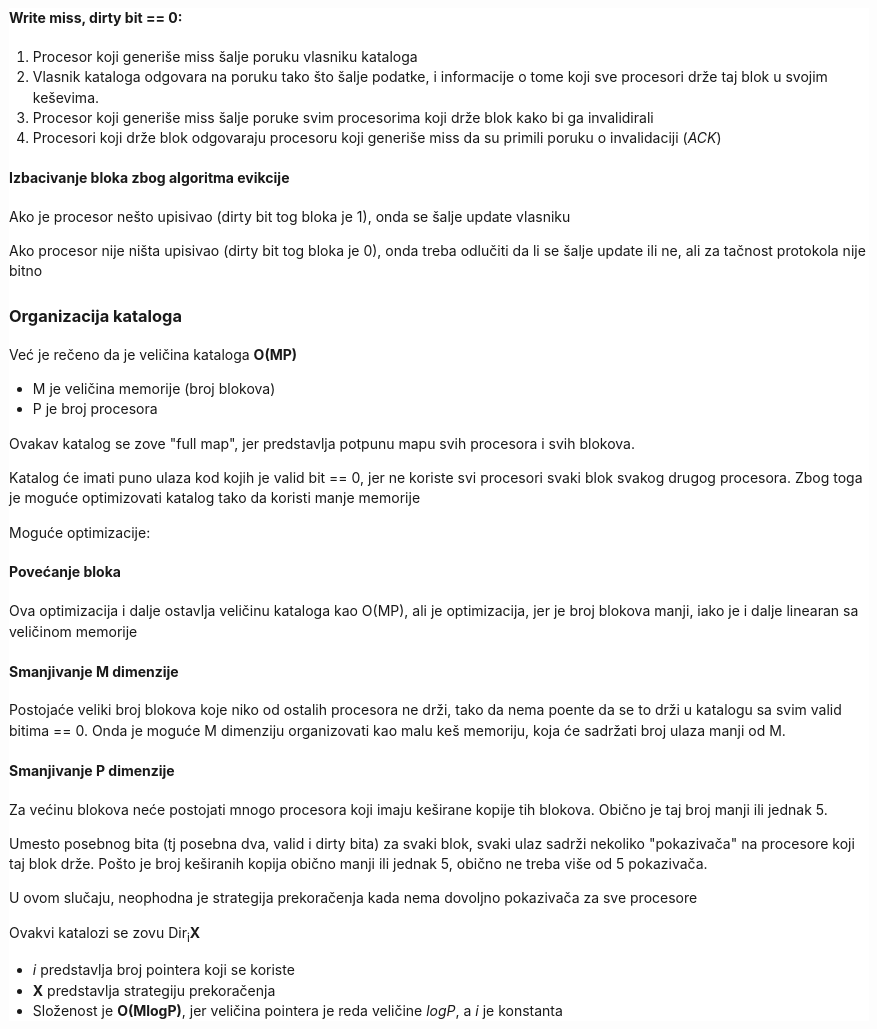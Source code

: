 #### Write miss, dirty bit == 0:

1) Procesor koji generiše miss šalje poruku vlasniku kataloga
2) Vlasnik kataloga odgovara na poruku tako što šalje podatke, i informacije o tome koji sve procesori drže taj blok u svojim keševima.
3) Procesor koji generiše miss šalje poruke svim procesorima koji drže blok kako bi ga invalidirali
4) Procesori koji drže blok odgovaraju procesoru koji generiše miss da su primili poruku o invalidaciji (_ACK_)

#### Izbacivanje bloka zbog algoritma evikcije

Ako je procesor nešto upisivao (dirty bit tog bloka je 1), onda se šalje update vlasniku

Ako procesor nije ništa upisivao (dirty bit tog bloka je 0), onda treba odlučiti da li se šalje update ili ne, ali za tačnost protokola nije bitno

### Organizacija kataloga

Već je rečeno da je veličina kataloga **O(MP)**

- M je veličina memorije (broj blokova)
- P je broj procesora

Ovakav katalog se zove "full map", jer predstavlja potpunu mapu svih procesora i svih blokova.

Katalog će imati puno ulaza kod kojih je valid bit == 0, jer ne koriste svi procesori svaki blok svakog drugog procesora. Zbog toga je moguće optimizovati katalog tako da koristi manje memorije

Moguće optimizacije:

#### Povećanje bloka

Ova optimizacija i dalje ostavlja veličinu kataloga kao O(MP), ali je optimizacija, jer je broj blokova manji, iako je i dalje linearan sa veličinom memorije

#### Smanjivanje M dimenzije

Postojaće veliki broj blokova koje niko od ostalih procesora ne drži, tako da nema poente da se to drži u katalogu sa svim valid bitima == 0. Onda je moguće M dimenziju organizovati kao malu keš memoriju, koja će sadržati broj ulaza manji od M. 

#### Smanjivanje P dimenzije

Za većinu blokova neće postojati mnogo procesora koji imaju keširane kopije tih blokova. Obično je taj broj manji ili jednak 5. 

Umesto posebnog bita (tj posebna dva, valid i dirty bita) za svaki blok, svaki ulaz sadrži nekoliko "pokazivača" na procesore koji taj blok drže. Pošto je broj keširanih kopija obično manji ili jednak 5, obično ne treba više od 5 pokazivača.

U ovom slučaju, neophodna je strategija prekoračenja kada nema dovoljno pokazivača za sve procesore

Ovakvi katalozi se zovu Dir<sub>i</sub>**X**
- *i* predstavlja broj pointera koji se koriste
- **X** predstavlja strategiju prekoračenja
- Složenost je **O(MlogP)**, jer veličina pointera je reda veličine _logP_, a _i_ je konstanta
